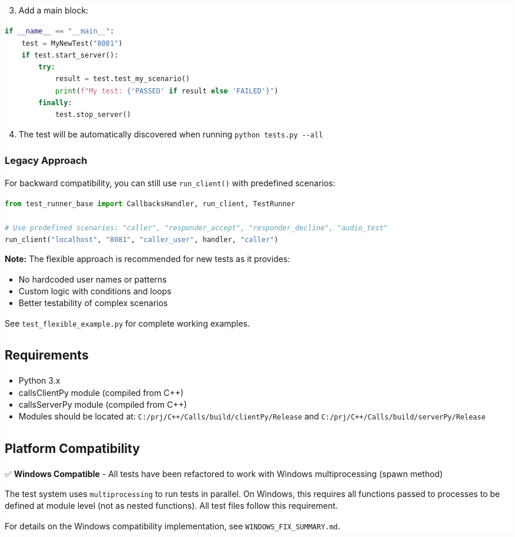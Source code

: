 3. Add a main block:
```python
if __name__ == "__main__":
    test = MyNewTest("8081")
    if test.start_server():
        try:
            result = test.test_my_scenario()
            print(f"My test: {'PASSED' if result else 'FAILED'}")
        finally:
            test.stop_server()
```

4. The test will be automatically discovered when running `python tests.py --all`

### Legacy Approach

For backward compatibility, you can still use `run_client()` with predefined scenarios:
```python
from test_runner_base import CallbacksHandler, run_client, TestRunner

# Use predefined scenarios: "caller", "responder_accept", "responder_decline", "audio_test"
run_client("localhost", "8081", "caller_user", handler, "caller")
```

**Note:** The flexible approach is recommended for new tests as it provides:
- No hardcoded user names or patterns
- Custom logic with conditions and loops
- Better testability of complex scenarios

See `test_flexible_example.py` for complete working examples.

## Requirements

- Python 3.x
- callsClientPy module (compiled from C++)
- callsServerPy module (compiled from C++)
- Modules should be located at: `C:/prj/C++/Calls/build/clientPy/Release` and `C:/prj/C++/Calls/build/serverPy/Release`

## Platform Compatibility

✅ **Windows Compatible** - All tests have been refactored to work with Windows multiprocessing (spawn method)

The test system uses `multiprocessing` to run tests in parallel. On Windows, this requires all functions passed to processes to be defined at module level (not as nested functions). All test files follow this requirement.

For details on the Windows compatibility implementation, see `WINDOWS_FIX_SUMMARY.md`.

